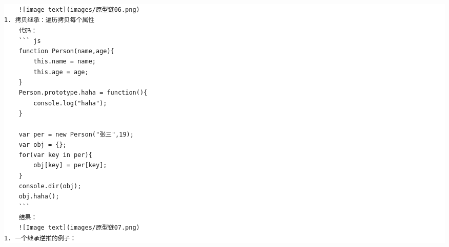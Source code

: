        ![image text](images/原型链06.png)  
    1. 拷贝继承：遍历拷贝每个属性
        代码：  
        ``` js
        function Person(name,age){
            this.name = name;
            this.age = age;
        }
        Person.prototype.haha = function(){
            console.log("haha");
        }

        var per = new Person("张三",19);
        var obj = {};
        for(var key in per){
            obj[key] = per[key];
        }
        console.dir(obj);
        obj.haha();
        ```  
        结果：  
        ![Image text](images/原型链07.png)  
    1. 一个继承逆推的例子：  